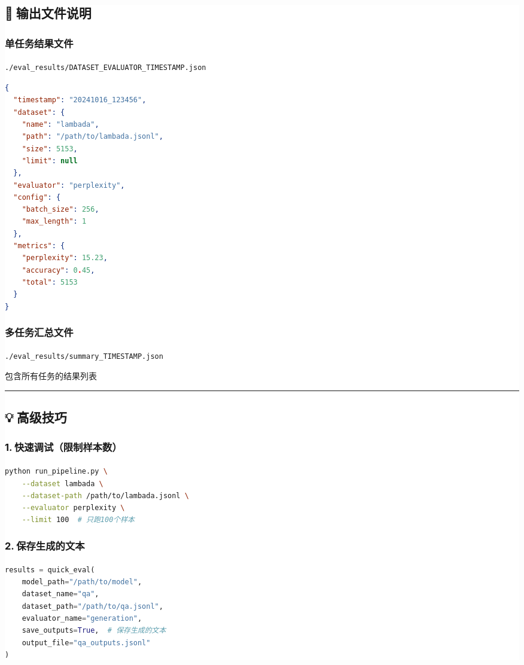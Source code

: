 
## 📁 输出文件说明

### 单任务结果文件
`./eval_results/DATASET_EVALUATOR_TIMESTAMP.json`

```json
{
  "timestamp": "20241016_123456",
  "dataset": {
    "name": "lambada",
    "path": "/path/to/lambada.jsonl",
    "size": 5153,
    "limit": null
  },
  "evaluator": "perplexity",
  "config": {
    "batch_size": 256,
    "max_length": 1
  },
  "metrics": {
    "perplexity": 15.23,
    "accuracy": 0.45,
    "total": 5153
  }
}
```

### 多任务汇总文件
`./eval_results/summary_TIMESTAMP.json`

包含所有任务的结果列表

---

## 💡 高级技巧

### 1. 快速调试（限制样本数）

```bash
python run_pipeline.py \
    --dataset lambada \
    --dataset-path /path/to/lambada.jsonl \
    --evaluator perplexity \
    --limit 100  # 只跑100个样本
```

### 2. 保存生成的文本

```python
results = quick_eval(
    model_path="/path/to/model",
    dataset_name="qa",
    dataset_path="/path/to/qa.jsonl",
    evaluator_name="generation",
    save_outputs=True,  # 保存生成的文本
    output_file="qa_outputs.jsonl"
)
```
